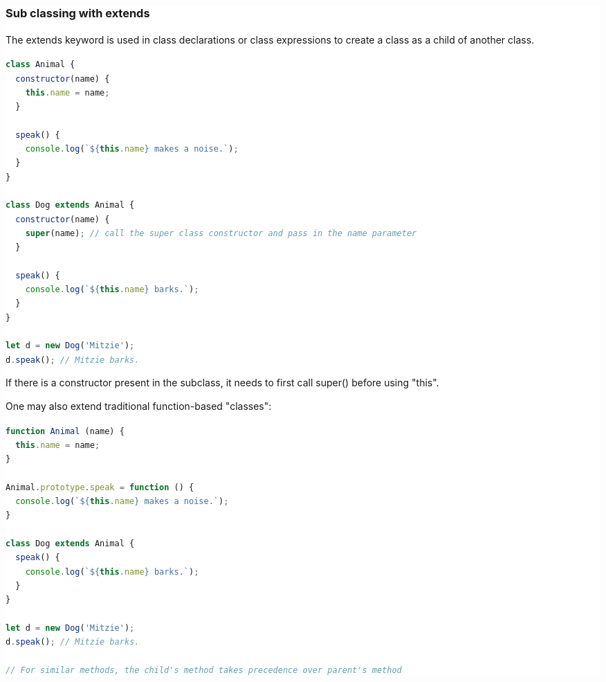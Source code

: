 ### Sub classing with extends

The extends keyword is used in class declarations or class expressions to create a class as a child of another class.

```javascript
class Animal {
  constructor(name) {
    this.name = name;
  }

  speak() {
    console.log(`${this.name} makes a noise.`);
  }
}

class Dog extends Animal {
  constructor(name) {
    super(name); // call the super class constructor and pass in the name parameter
  }

  speak() {
    console.log(`${this.name} barks.`);
  }
}

let d = new Dog('Mitzie');
d.speak(); // Mitzie barks.
```

If there is a constructor present in the subclass, it needs to first call super() before using "this".

One may also extend traditional function-based "classes":

```javascript
function Animal (name) {
  this.name = name;
}

Animal.prototype.speak = function () {
  console.log(`${this.name} makes a noise.`);
}

class Dog extends Animal {
  speak() {
    console.log(`${this.name} barks.`);
  }
}

let d = new Dog('Mitzie');
d.speak(); // Mitzie barks.

// For similar methods, the child's method takes precedence over parent's method
```
